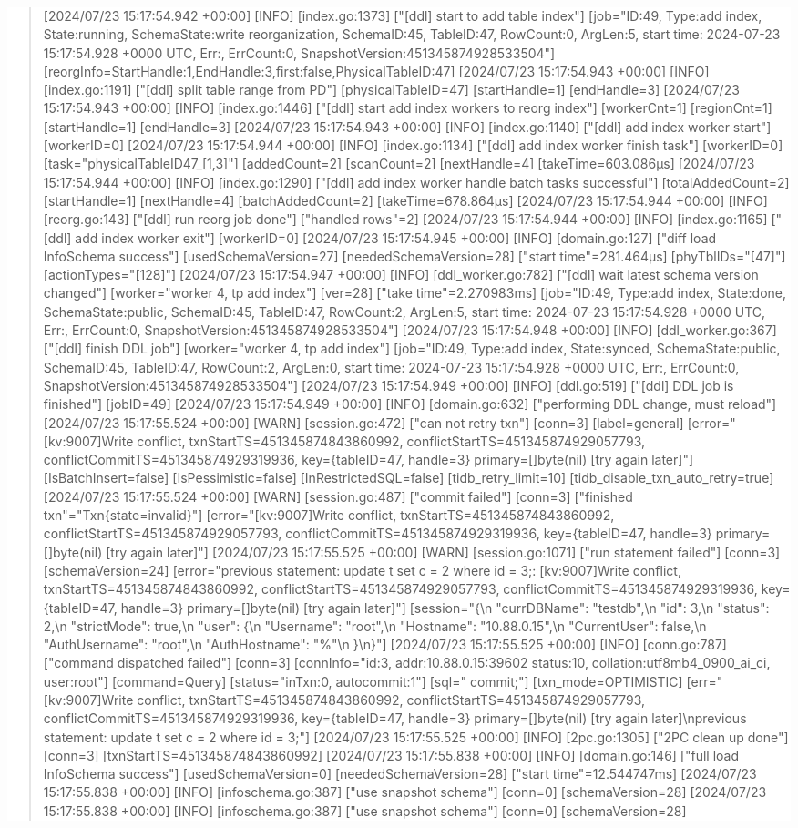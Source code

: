    > [2024/07/23 15:17:54.942 +00:00] [INFO] [index.go:1373] ["[ddl] start to add table index"] [job="ID:49, Type:add index, State:running, SchemaState:write reorganization, SchemaID:45, TableID:47, RowCount:0, ArgLen:5, start time: 2024-07-23 15:17:54.928 +0000 UTC, Err:<nil>, ErrCount:0, SnapshotVersion:451345874928533504"] [reorgInfo=StartHandle:1,EndHandle:3,first:false,PhysicalTableID:47]
   > [2024/07/23 15:17:54.943 +00:00] [INFO] [index.go:1191] ["[ddl] split table range from PD"] [physicalTableID=47] [startHandle=1] [endHandle=3]
   > [2024/07/23 15:17:54.943 +00:00] [INFO] [index.go:1446] ["[ddl] start add index workers to reorg index"] [workerCnt=1] [regionCnt=1] [startHandle=1] [endHandle=3]
   > [2024/07/23 15:17:54.943 +00:00] [INFO] [index.go:1140] ["[ddl] add index worker start"] [workerID=0]
   > [2024/07/23 15:17:54.944 +00:00] [INFO] [index.go:1134] ["[ddl] add index worker finish task"] [workerID=0] [task="physicalTableID47_[1,3]"] [addedCount=2] [scanCount=2] [nextHandle=4] [takeTime=603.086µs]
   > [2024/07/23 15:17:54.944 +00:00] [INFO] [index.go:1290] ["[ddl] add index worker handle batch tasks successful"] [totalAddedCount=2] [startHandle=1] [nextHandle=4] [batchAddedCount=2] [takeTime=678.864µs]
   > [2024/07/23 15:17:54.944 +00:00] [INFO] [reorg.go:143] ["[ddl] run reorg job done"] ["handled rows"=2]
   > [2024/07/23 15:17:54.944 +00:00] [INFO] [index.go:1165] ["[ddl] add index worker exit"] [workerID=0]
   > [2024/07/23 15:17:54.945 +00:00] [INFO] [domain.go:127] ["diff load InfoSchema success"] [usedSchemaVersion=27] [neededSchemaVersion=28] ["start time"=281.464µs] [phyTblIDs="[47]"] [actionTypes="[128]"]
   > [2024/07/23 15:17:54.947 +00:00] [INFO] [ddl_worker.go:782] ["[ddl] wait latest schema version changed"] [worker="worker 4, tp add index"] [ver=28] ["take time"=2.270983ms] [job="ID:49, Type:add index, State:done, SchemaState:public, SchemaID:45, TableID:47, RowCount:2, ArgLen:5, start time: 2024-07-23 15:17:54.928 +0000 UTC, Err:<nil>, ErrCount:0, SnapshotVersion:451345874928533504"]
   > [2024/07/23 15:17:54.948 +00:00] [INFO] [ddl_worker.go:367] ["[ddl] finish DDL job"] [worker="worker 4, tp add index"] [job="ID:49, Type:add index, State:synced, SchemaState:public, SchemaID:45, TableID:47, RowCount:2, ArgLen:0, start time: 2024-07-23 15:17:54.928 +0000 UTC, Err:<nil>, ErrCount:0, SnapshotVersion:451345874928533504"]
   > [2024/07/23 15:17:54.949 +00:00] [INFO] [ddl.go:519] ["[ddl] DDL job is finished"] [jobID=49]
   > [2024/07/23 15:17:54.949 +00:00] [INFO] [domain.go:632] ["performing DDL change, must reload"]
   > [2024/07/23 15:17:55.524 +00:00] [WARN] [session.go:472] ["can not retry txn"] [conn=3] [label=general] [error="[kv:9007]Write conflict, txnStartTS=451345874843860992, conflictStartTS=451345874929057793, conflictCommitTS=451345874929319936, key={tableID=47, handle=3} primary=[]byte(nil) [try again later]"] [IsBatchInsert=false] [IsPessimistic=false] [InRestrictedSQL=false] [tidb_retry_limit=10] [tidb_disable_txn_auto_retry=true]
   > [2024/07/23 15:17:55.524 +00:00] [WARN] [session.go:487] ["commit failed"] [conn=3] ["finished txn"="Txn{state=invalid}"] [error="[kv:9007]Write conflict, txnStartTS=451345874843860992, conflictStartTS=451345874929057793, conflictCommitTS=451345874929319936, key={tableID=47, handle=3} primary=[]byte(nil) [try again later]"]
   > [2024/07/23 15:17:55.525 +00:00] [WARN] [session.go:1071] ["run statement failed"] [conn=3] [schemaVersion=24] [error="previous statement:  update t set c = 2 where id = 3;: [kv:9007]Write conflict, txnStartTS=451345874843860992, conflictStartTS=451345874929057793, conflictCommitTS=451345874929319936, key={tableID=47, handle=3} primary=[]byte(nil) [try again later]"] [session="{\n  \"currDBName\": \"testdb\",\n  \"id\": 3,\n  \"status\": 2,\n  \"strictMode\": true,\n  \"user\": {\n    \"Username\": \"root\",\n    \"Hostname\": \"10.88.0.15\",\n    \"CurrentUser\": false,\n    \"AuthUsername\": \"root\",\n    \"AuthHostname\": \"%\"\n  }\n}"]
   > [2024/07/23 15:17:55.525 +00:00] [INFO] [conn.go:787] ["command dispatched failed"] [conn=3] [connInfo="id:3, addr:10.88.0.15:39602 status:10, collation:utf8mb4_0900_ai_ci, user:root"] [command=Query] [status="inTxn:0, autocommit:1"] [sql=" commit;"] [txn_mode=OPTIMISTIC] [err="[kv:9007]Write conflict, txnStartTS=451345874843860992, conflictStartTS=451345874929057793, conflictCommitTS=451345874929319936, key={tableID=47, handle=3} primary=[]byte(nil) [try again later]\nprevious statement:  update t set c = 2 where id = 3;"]
   > [2024/07/23 15:17:55.525 +00:00] [INFO] [2pc.go:1305] ["2PC clean up done"] [conn=3] [txnStartTS=451345874843860992]
   > [2024/07/23 15:17:55.838 +00:00] [INFO] [domain.go:146] ["full load InfoSchema success"] [usedSchemaVersion=0] [neededSchemaVersion=28] ["start time"=12.544747ms]
   > [2024/07/23 15:17:55.838 +00:00] [INFO] [infoschema.go:387] ["use snapshot schema"] [conn=0] [schemaVersion=28]
   > [2024/07/23 15:17:55.838 +00:00] [INFO] [infoschema.go:387] ["use snapshot schema"] [conn=0] [schemaVersion=28]